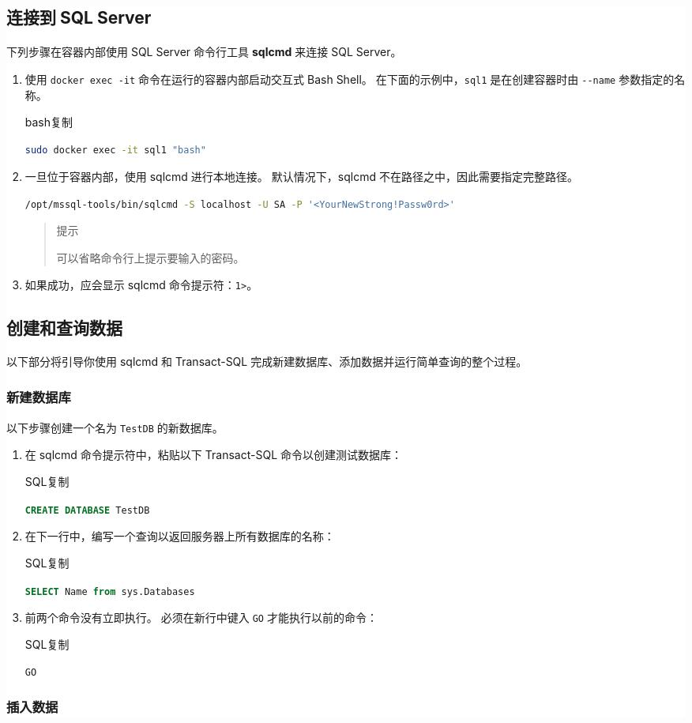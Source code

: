 
## 连接到 SQL Server

下列步骤在容器内部使用 SQL Server 命令行工具 **sqlcmd** 来连接 SQL Server。

1. 使用 `docker exec -it` 命令在运行的容器内部启动交互式 Bash Shell。 在下面的示例中，`sql1` 是在创建容器时由 `--name` 参数指定的名称。

   bash复制

   ```bash
   sudo docker exec -it sql1 "bash"
   ```

2. 一旦位于容器内部，使用 sqlcmd 进行本地连接。 默认情况下，sqlcmd 不在路径之中，因此需要指定完整路径。



   ```bash
   /opt/mssql-tools/bin/sqlcmd -S localhost -U SA -P '<YourNewStrong!Passw0rd>'
   ```

   > 提示
   >
   > 可以省略命令行上提示要输入的密码。

3. 如果成功，应会显示 sqlcmd 命令提示符：`1>`。

## 创建和查询数据

以下部分将引导你使用 sqlcmd 和 Transact-SQL 完成新建数据库、添加数据并运行简单查询的整个过程。

### 新建数据库

以下步骤创建一个名为 `TestDB` 的新数据库。

1. 在 sqlcmd 命令提示符中，粘贴以下 Transact-SQL 命令以创建测试数据库：

   SQL复制

   ```sql
   CREATE DATABASE TestDB
   ```

2. 在下一行中，编写一个查询以返回服务器上所有数据库的名称：

   SQL复制

   ```sql
   SELECT Name from sys.Databases
   ```

3. 前两个命令没有立即执行。 必须在新行中键入 `GO` 才能执行以前的命令：

   SQL复制

   ```sql
   GO
   ```

### 插入数据
